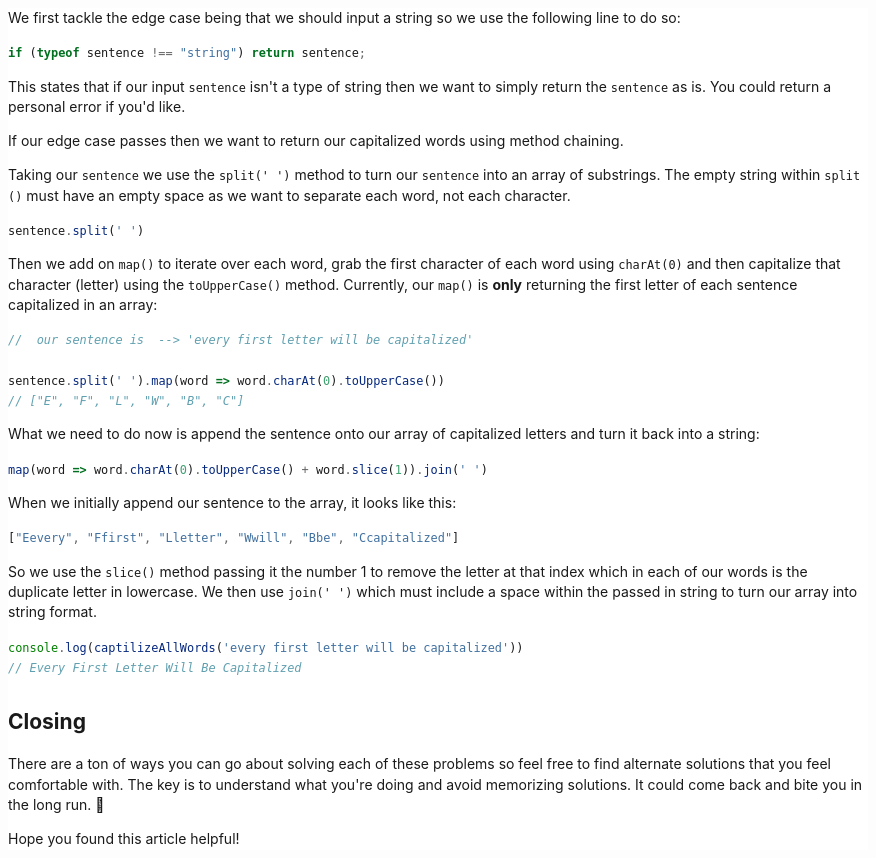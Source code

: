 We first tackle the edge case being that we should input a string so we use the following line to do so: 

```js
if (typeof sentence !== "string") return sentence;
```
This states that if our input `sentence` isn't a type of string then we want to simply return the `sentence` as is. You could return a personal error if you'd like. 

If our edge case passes then we want to return our capitalized words using method chaining. 

Taking our `sentence` we use the `split(' ')` method to turn our `sentence` into an array of substrings. The empty string within `split()` must have an empty space as we want to separate each word, not each character. 

```js
sentence.split(' ')
```

Then we add on `map()` to iterate over each word, grab the first character of each word using `charAt(0)` and then capitalize that character (letter) using the `toUpperCase()` method. Currently, our `map()` is **only** returning the first letter of each sentence capitalized in an array: 

```js
//  our sentence is  --> 'every first letter will be capitalized'

sentence.split(' ').map(word => word.charAt(0).toUpperCase()) 
// ["E", "F", "L", "W", "B", "C"]
```

What we need to do now is append the sentence onto our array of capitalized letters and turn it back into a string: 

```js
map(word => word.charAt(0).toUpperCase() + word.slice(1)).join(' ')
```

When we initially append our sentence to the array, it looks like this: 
```js
["Eevery", "Ffirst", "Lletter", "Wwill", "Bbe", "Ccapitalized"]
```

So we use the `slice()` method passing it the number 1 to remove the letter at that index which in each of our words is the duplicate letter in lowercase. We then use `join(' ')` which must include a space within the passed in string to turn our array into string format. 

```js
console.log(captilizeAllWords('every first letter will be capitalized'))
// Every First Letter Will Be Capitalized 
```

## Closing

There are a ton of ways you can go about solving each of these problems so feel free to find alternate solutions that you feel comfortable with. The key is to understand what you're doing and avoid memorizing solutions. It could come back and bite you in the long run. :see_no_evil:

Hope you found this article helpful!